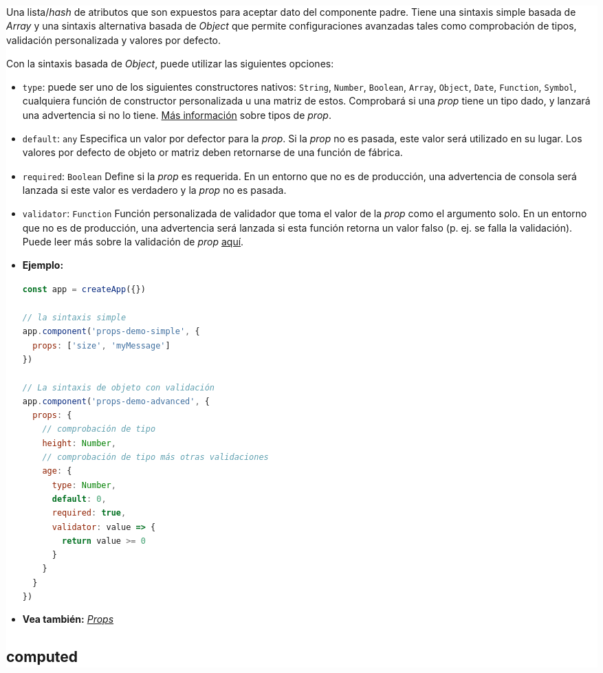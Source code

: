   Una lista/_hash_ de atributos que son expuestos para aceptar dato del componente padre. Tiene una sintaxis simple basada de _Array_ y una sintaxis alternativa basada de _Object_ que permite configuraciones avanzadas tales como comprobación de tipos, validación personalizada y valores por defecto.

  Con la sintaxis basada de _Object_, puede utilizar las siguientes opciones:

  - `type`: puede ser uno de los siguientes constructores nativos: `String`, `Number`, `Boolean`, `Array`, `Object`, `Date`, `Function`, `Symbol`, cualquiera función de constructor personalizada u una matriz de estos. Comprobará si una _prop_ tiene un tipo dado, y lanzará una advertencia si no lo tiene. [Más información](../guide/component-props.html#prop-types) sobre tipos de _prop_.
  - `default`: `any`
    Especifica un valor por defector para la _prop_. Si la _prop_ no es pasada, este valor será utilizado en su lugar. Los valores por defecto de objeto or matriz deben retornarse de una función de fábrica.
  - `required`: `Boolean`
    Define si la _prop_ es requerida. En un entorno que no es de producción, una advertencia de consola será lanzada si este valor es verdadero y la _prop_ no es pasada.
  - `validator`: `Function`
    Función personalizada de validador que toma el valor de la _prop_ como el argumento solo. En un entorno que no es de producción, una advertencia será lanzada si esta función retorna un valor falso (p. ej. se falla la validación). Puede leer más sobre la validación de _prop_ [aquí](../guide/component-props.html#prop-validation).

- **Ejemplo:**

  ```js
  const app = createApp({})

  // la sintaxis simple
  app.component('props-demo-simple', {
    props: ['size', 'myMessage']
  })

  // La sintaxis de objeto con validación
  app.component('props-demo-advanced', {
    props: {
      // comprobación de tipo
      height: Number,
      // comprobación de tipo más otras validaciones
      age: {
        type: Number,
        default: 0,
        required: true,
        validator: value => {
          return value >= 0
        }
      }
    }
  })
  ```

- **Vea también:** [_Props_](../guide/component-props.html)

## computed
